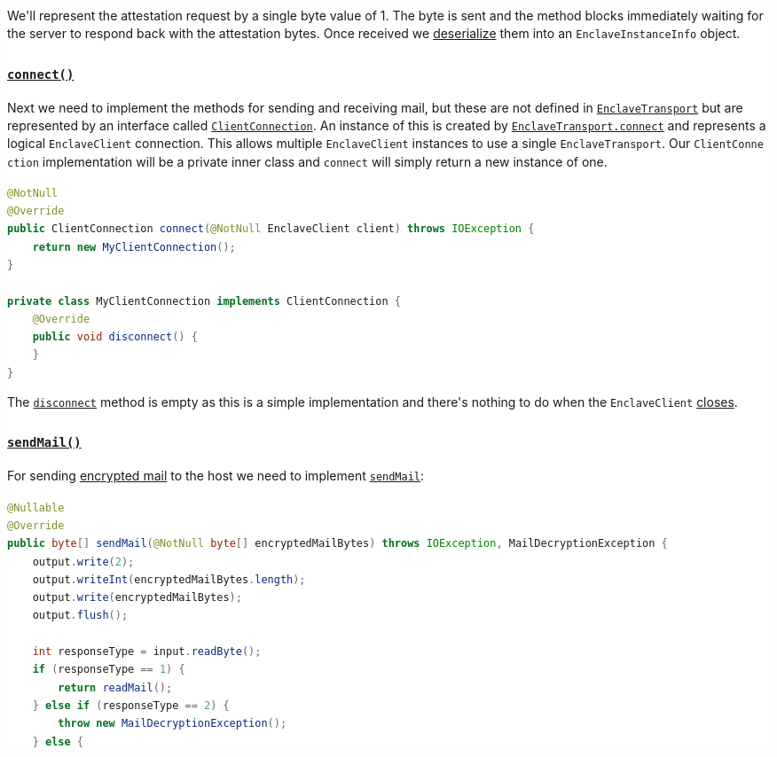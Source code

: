 We'll represent the attestation request by a single byte value of 1. The byte is sent and the method blocks immediately 
waiting for the server to respond back with the attestation bytes. Once received we
[deserialize](api/-conclave/com.r3.conclave.common/-enclave-instance-info/deserialize.html) them into an 
`EnclaveInstanceInfo` object.

### [`connect()`](api/-conclave/com.r3.conclave.client/-enclave-transport/connect.html)

Next we need to implement the methods for sending and receiving mail, but these are not defined in
[`EnclaveTransport`](api/-conclave/com.r3.conclave.client/-enclave-transport/index.html) but are 
represented by an interface called
[`ClientConnection`](api/-conclave/com.r3.conclave.client/-enclave-transport/-client-connection/index.html).
An instance of this is created by [`EnclaveTransport.connect`](api/-conclave/com.r3.conclave.client/-enclave-transport/connect.html)
and represents a logical `EnclaveClient` connection. This allows multiple `EnclaveClient` instances to use a single 
`EnclaveTransport`. Our `ClientConnection` implementation will be a private inner class and `connect` will simply 
return a new instance of one.

```java
@NotNull
@Override
public ClientConnection connect(@NotNull EnclaveClient client) throws IOException {
    return new MyClientConnection();
}

private class MyClientConnection implements ClientConnection {
    @Override
    public void disconnect() {
    }
}
```

The [`disconnect`](api/-conclave/com.r3.conclave.client/-enclave-transport/-client-connection/disconnect.html) 
method is empty as this is a simple implementation and there's nothing to do when the `EnclaveClient`
[closes](api/-conclave/com.r3.conclave.client/-enclave-client/close.html).

### [`sendMail()`](api/-conclave/com.r3.conclave.client/-enclave-transport/-client-connection/send-mail.html)

For sending [encrypted mail](mail.md) to the host we need to implement
[`sendMail`](api/-conclave/com.r3.conclave.client/-enclave-transport/-client-connection/send-mail.html):

```java
@Nullable
@Override
public byte[] sendMail(@NotNull byte[] encryptedMailBytes) throws IOException, MailDecryptionException {
    output.write(2);
    output.writeInt(encryptedMailBytes.length);
    output.write(encryptedMailBytes);
    output.flush();

    int responseType = input.readByte();
    if (responseType == 1) {
        return readMail();
    } else if (responseType == 2) {
        throw new MailDecryptionException();
    } else {
```